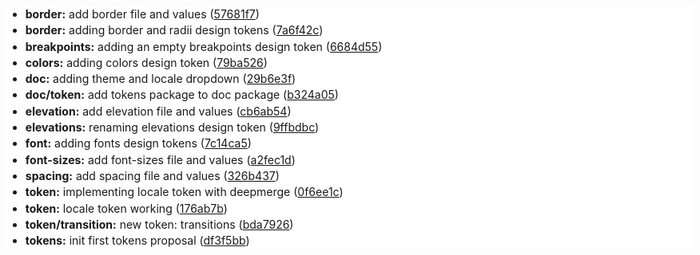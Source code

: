 - **border:** add border file and values ([57681f7](https://github.com/Gympass/yoga/commit/57681f7))
- **border:** adding border and radii design tokens ([7a6f42c](https://github.com/Gympass/yoga/commit/7a6f42c))
- **breakpoints:** adding an empty breakpoints design token ([6684d55](https://github.com/Gympass/yoga/commit/6684d55))
- **colors:** adding colors design token ([79ba526](https://github.com/Gympass/yoga/commit/79ba526))
- **doc:** adding theme and locale dropdown ([29b6e3f](https://github.com/Gympass/yoga/commit/29b6e3f))
- **doc/token:** add tokens package to doc package ([b324a05](https://github.com/Gympass/yoga/commit/b324a05))
- **elevation:** add elevation file and values ([cb6ab54](https://github.com/Gympass/yoga/commit/cb6ab54))
- **elevations:** renaming elevations design token ([9ffbdbc](https://github.com/Gympass/yoga/commit/9ffbdbc))
- **font:** adding fonts design tokens ([7c14ca5](https://github.com/Gympass/yoga/commit/7c14ca5))
- **font-sizes:** add font-sizes file and values ([a2fec1d](https://github.com/Gympass/yoga/commit/a2fec1d))
- **spacing:** add spacing file and values ([326b437](https://github.com/Gympass/yoga/commit/326b437))
- **token:** implementing locale token with deepmerge ([0f6ee1c](https://github.com/Gympass/yoga/commit/0f6ee1c))
- **token:** locale token working ([176ab7b](https://github.com/Gympass/yoga/commit/176ab7b))
- **token/transition:** new token: transitions ([bda7926](https://github.com/Gympass/yoga/commit/bda7926))
- **tokens:** init first tokens proposal ([df3f5bb](https://github.com/Gympass/yoga/commit/df3f5bb))
